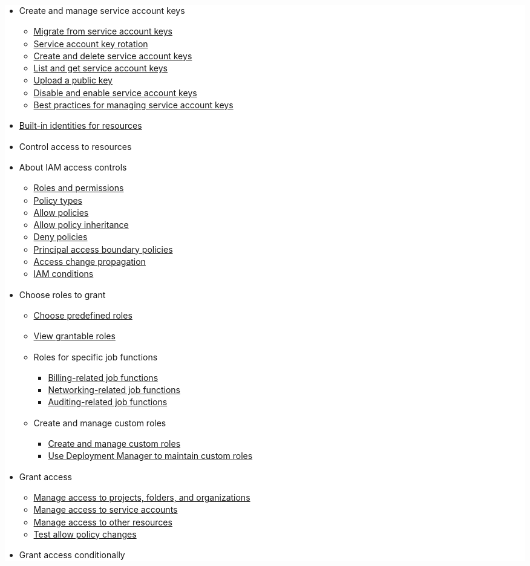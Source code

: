 *   Create and manage service account keys
    
    *   [Migrate from service account keys](https://cloud.google.com/iam/docs/migrate-from-service-account-keys)
    *   [Service account key rotation](https://cloud.google.com/iam/docs/key-rotation)
    *   [Create and delete service account keys](https://cloud.google.com/iam/docs/keys-create-delete)
    *   [List and get service account keys](https://cloud.google.com/iam/docs/keys-list-get)
    *   [Upload a public key](https://cloud.google.com/iam/docs/keys-upload)
    *   [Disable and enable service account keys](https://cloud.google.com/iam/docs/keys-disable-enable)
    *   [Best practices for managing service account keys](https://cloud.google.com/iam/docs/best-practices-for-managing-service-account-keys)
    
*   [Built-in identities for resources](https://cloud.google.com/iam/docs/built-in-resource-identities)
*   Control access to resources
    
*   About IAM access controls
    
    *   [Roles and permissions](https://cloud.google.com/iam/docs/roles-overview)
    *   [Policy types](https://cloud.google.com/iam/docs/policy-types)
    *   [Allow policies](https://cloud.google.com/iam/docs/policies)
    *   [Allow policy inheritance](https://cloud.google.com/iam/docs/resource-hierarchy-access-control)
    *   [Deny policies](https://cloud.google.com/iam/docs/deny-overview)
    *   [Principal access boundary policies](https://cloud.google.com/iam/docs/principal-access-boundary-policies)
    *   [Access change propagation](https://cloud.google.com/iam/docs/access-change-propagation)
    *   [IAM conditions](https://cloud.google.com/iam/docs/conditions-overview)
    
*   Choose roles to grant
    
    *   [Choose predefined roles](https://cloud.google.com/iam/docs/choose-predefined-roles)
    *   [View grantable roles](https://cloud.google.com/iam/docs/viewing-grantable-roles)
    *   Roles for specific job functions
        
        *   [Billing-related job functions](https://cloud.google.com/iam/docs/job-functions/billing)
        *   [Networking-related job functions](https://cloud.google.com/iam/docs/job-functions/networking)
        *   [Auditing-related job functions](https://cloud.google.com/iam/docs/job-functions/auditing)
        
    *   Create and manage custom roles
        
        *   [Create and manage custom roles](https://cloud.google.com/iam/docs/creating-custom-roles)
        *   [Use Deployment Manager to maintain custom roles](https://cloud.google.com/iam/docs/maintain-custom-roles-deployment-manager)
        
    
*   Grant access
    
    *   [Manage access to projects, folders, and organizations](https://cloud.google.com/iam/docs/granting-changing-revoking-access)
    *   [Manage access to service accounts](https://cloud.google.com/iam/docs/manage-access-service-accounts)
    *   [Manage access to other resources](https://cloud.google.com/iam/docs/manage-access-other-resources)
    *   [Test allow policy changes](https://cloud.google.com/iam/docs/test-policy-changes)
    
*   Grant access conditionally
    